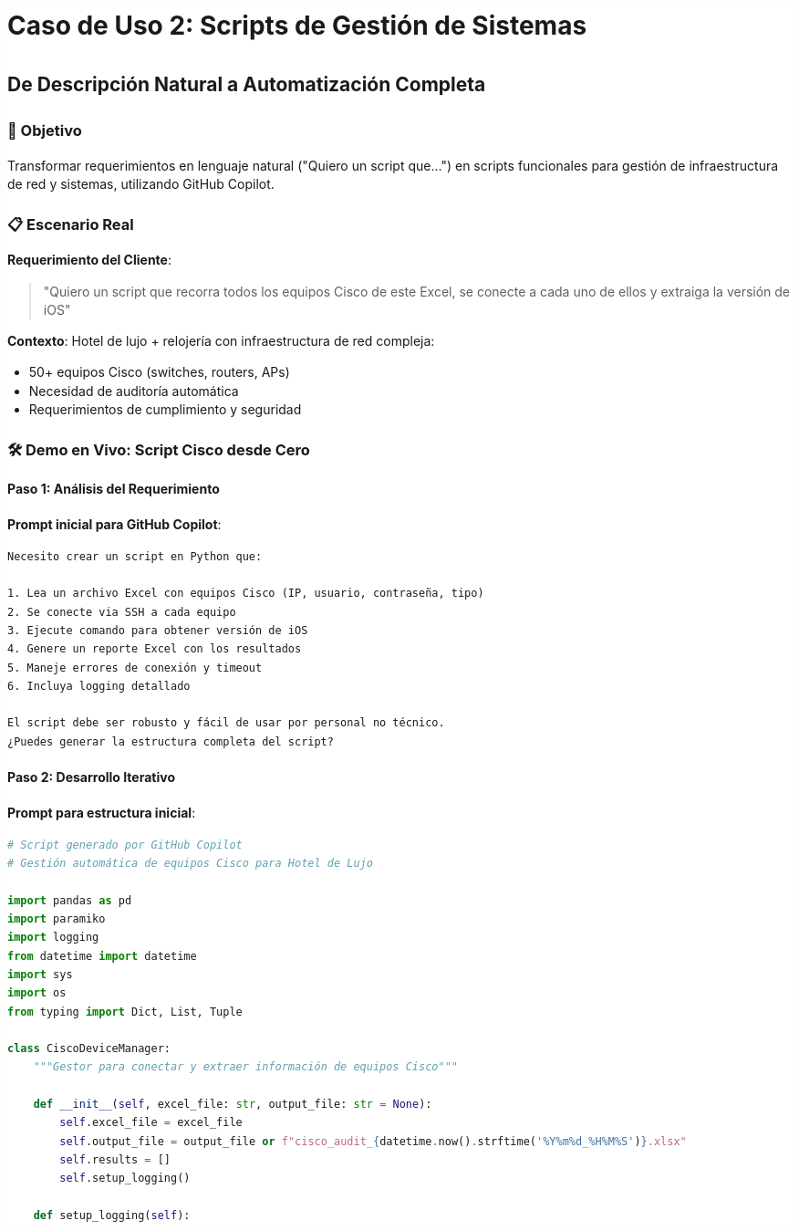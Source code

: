 # Caso de Uso 2: Scripts de Gestión de Sistemas
## De Descripción Natural a Automatización Completa

### 🎯 Objetivo
Transformar requerimientos en lenguaje natural ("Quiero un script que...") en scripts funcionales para gestión de infraestructura de red y sistemas, utilizando GitHub Copilot.

### 📋 Escenario Real
**Requerimiento del Cliente**:
> "Quiero un script que recorra todos los equipos Cisco de este Excel, se conecte a cada uno de ellos y extraiga la versión de iOS"

**Contexto**: Hotel de lujo + relojería con infraestructura de red compleja:
- 50+ equipos Cisco (switches, routers, APs)
- Necesidad de auditoría automática
- Requerimientos de cumplimiento y seguridad

### 🛠️ Demo en Vivo: Script Cisco desde Cero

#### **Paso 1: Análisis del Requerimiento**

**Prompt inicial para GitHub Copilot**:
```
Necesito crear un script en Python que:

1. Lea un archivo Excel con equipos Cisco (IP, usuario, contraseña, tipo)
2. Se conecte via SSH a cada equipo
3. Ejecute comando para obtener versión de iOS
4. Genere un reporte Excel con los resultados
5. Maneje errores de conexión y timeout
6. Incluya logging detallado

El script debe ser robusto y fácil de usar por personal no técnico.
¿Puedes generar la estructura completa del script?
```

#### **Paso 2: Desarrollo Iterativo**

**Prompt para estructura inicial**:
```python
# Script generado por GitHub Copilot
# Gestión automática de equipos Cisco para Hotel de Lujo

import pandas as pd
import paramiko
import logging
from datetime import datetime
import sys
import os
from typing import Dict, List, Tuple

class CiscoDeviceManager:
    """Gestor para conectar y extraer información de equipos Cisco"""
    
    def __init__(self, excel_file: str, output_file: str = None):
        self.excel_file = excel_file
        self.output_file = output_file or f"cisco_audit_{datetime.now().strftime('%Y%m%d_%H%M%S')}.xlsx"
        self.results = []
        self.setup_logging()
    
    def setup_logging(self):
```